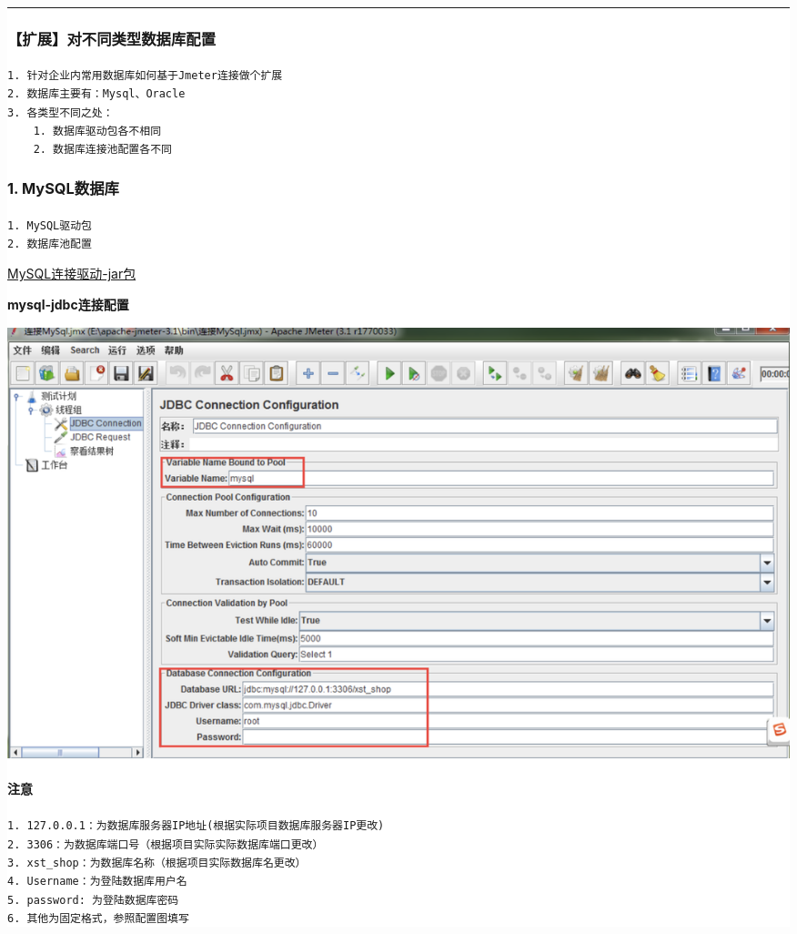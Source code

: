 ------

### 【扩展】对不同类型数据库配置

```
1. 针对企业内常用数据库如何基于Jmeter连接做个扩展
2. 数据库主要有：Mysql、Oracle
3. 各类型不同之处： 
    1. 数据库驱动包各不相同
    2. 数据库连接池配置各不同
```

### 1. MySQL数据库

```
1. MySQL驱动包
2. 数据库池配置
```

[MySQL连接驱动-jar包](..../img/mysql-connector.jar)

 **mysql-jdbc连接配置**

![jdbc连接](image/mysql_jdbc_con-16865523890659.png)

#### 注意

```
1. 127.0.0.1：为数据库服务器IP地址(根据实际项目数据库服务器IP更改)
2. 3306：为数据库端口号（根据项目实际实际数据库端口更改）    
3. xst_shop：为数据库名称（根据项目实际数据库名更改）
4. Username：为登陆数据库用户名
5. password: 为登陆数据库密码
6. 其他为固定格式，参照配置图填写
```

